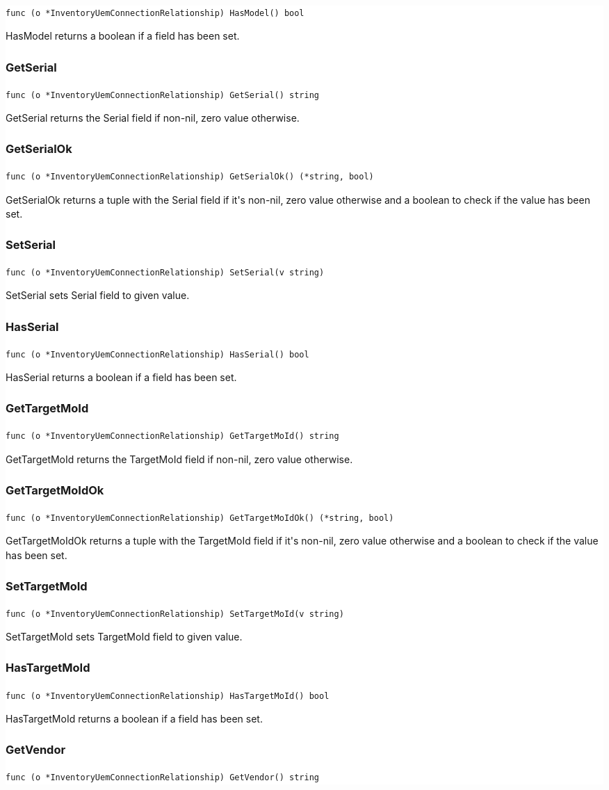 `func (o *InventoryUemConnectionRelationship) HasModel() bool`

HasModel returns a boolean if a field has been set.

### GetSerial

`func (o *InventoryUemConnectionRelationship) GetSerial() string`

GetSerial returns the Serial field if non-nil, zero value otherwise.

### GetSerialOk

`func (o *InventoryUemConnectionRelationship) GetSerialOk() (*string, bool)`

GetSerialOk returns a tuple with the Serial field if it's non-nil, zero value otherwise
and a boolean to check if the value has been set.

### SetSerial

`func (o *InventoryUemConnectionRelationship) SetSerial(v string)`

SetSerial sets Serial field to given value.

### HasSerial

`func (o *InventoryUemConnectionRelationship) HasSerial() bool`

HasSerial returns a boolean if a field has been set.

### GetTargetMoId

`func (o *InventoryUemConnectionRelationship) GetTargetMoId() string`

GetTargetMoId returns the TargetMoId field if non-nil, zero value otherwise.

### GetTargetMoIdOk

`func (o *InventoryUemConnectionRelationship) GetTargetMoIdOk() (*string, bool)`

GetTargetMoIdOk returns a tuple with the TargetMoId field if it's non-nil, zero value otherwise
and a boolean to check if the value has been set.

### SetTargetMoId

`func (o *InventoryUemConnectionRelationship) SetTargetMoId(v string)`

SetTargetMoId sets TargetMoId field to given value.

### HasTargetMoId

`func (o *InventoryUemConnectionRelationship) HasTargetMoId() bool`

HasTargetMoId returns a boolean if a field has been set.

### GetVendor

`func (o *InventoryUemConnectionRelationship) GetVendor() string`
